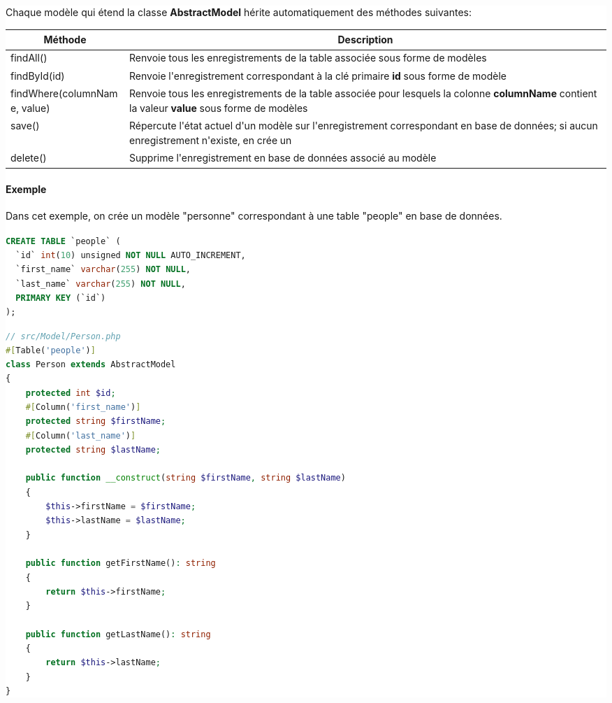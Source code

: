 Chaque modèle qui étend la classe **AbstractModel** hérite automatiquement des méthodes suivantes:

| Méthode | Description |
|---|---|
| findAll() | Renvoie tous les enregistrements de la table associée sous forme de modèles |
| findById(id) | Renvoie l'enregistrement correspondant à la clé primaire **id** sous forme de modèle |
| findWhere(columnName, value) | Renvoie tous les enregistrements de la table associée pour lesquels la colonne **columnName** contient la valeur **value** sous forme de modèles |
| save() | Répercute l'état actuel d'un modèle sur l'enregistrement correspondant en base de données; si aucun enregistrement n'existe, en crée un |
| delete() | Supprime l'enregistrement en base de données associé au modèle |

#### Exemple

Dans cet exemple, on crée un modèle "personne" correspondant à une table "people" en base de données.

```sql
CREATE TABLE `people` (
  `id` int(10) unsigned NOT NULL AUTO_INCREMENT,
  `first_name` varchar(255) NOT NULL,
  `last_name` varchar(255) NOT NULL,
  PRIMARY KEY (`id`)
);
```

```php
// src/Model/Person.php
#[Table('people')]
class Person extends AbstractModel
{
    protected int $id;
    #[Column('first_name')]
    protected string $firstName;
    #[Column('last_name')]
    protected string $lastName;

    public function __construct(string $firstName, string $lastName)
    {
        $this->firstName = $firstName;
        $this->lastName = $lastName;
    }

    public function getFirstName(): string
    {
        return $this->firstName;
    }

    public function getLastName(): string
    {
        return $this->lastName;
    }
}
```
